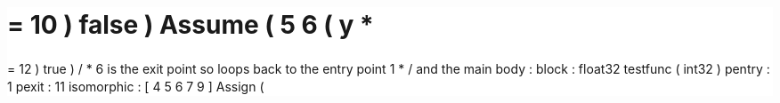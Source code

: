 =
10
)
false
)
Assume
(
5
6
(
y
*
=
=
12
)
true
)
/
*
6
is
the
exit
point
so
loops
back
to
the
entry
point
1
*
/
and
the
main
body
:
block
:
float32
testfunc
(
int32
)
pentry
:
1
pexit
:
11
isomorphic
:
[
4
5
6
7
9
]
Assign
(